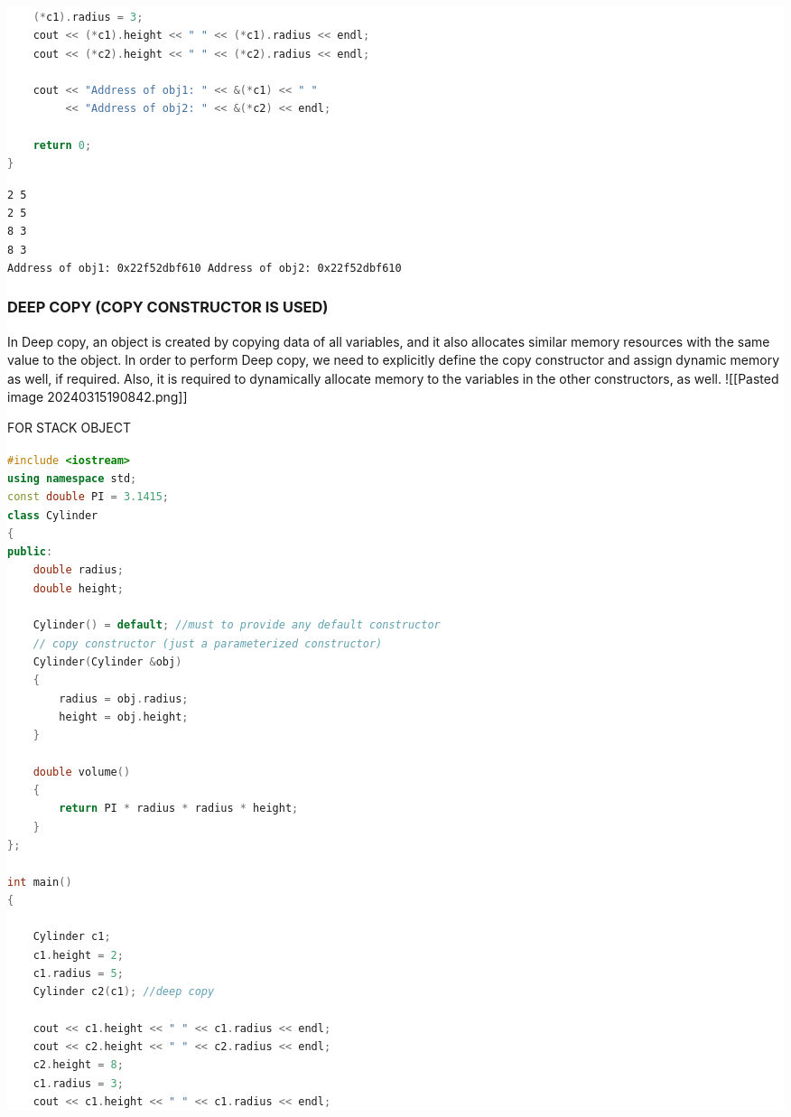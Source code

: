 ```cpp
    (*c1).radius = 3;
    cout << (*c1).height << " " << (*c1).radius << endl;
    cout << (*c2).height << " " << (*c2).radius << endl;
  
    cout << "Address of obj1: " << &(*c1) << " "
         << "Address of obj2: " << &(*c2) << endl;
  
    return 0;
}
 ```

```output
2 5
2 5
8 3
8 3
Address of obj1: 0x22f52dbf610 Address of obj2: 0x22f52dbf610
```

### DEEP COPY (COPY CONSTRUCTOR IS USED)
In Deep copy, an object is created by copying data of all variables, and it also allocates similar memory resources with the same value to the object. In order to perform Deep copy, we need to explicitly define the copy constructor and assign dynamic memory as well, if required. Also, it is required to dynamically allocate memory to the variables in the other constructors, as well.
![[Pasted image 20240315190842.png]]

FOR STACK OBJECT
```cpp
#include <iostream>
using namespace std;
const double PI = 3.1415;
class Cylinder
{
public:
    double radius;
    double height;
  
    Cylinder() = default; //must to provide any default constructor
    // copy constructor (just a parameterized constructor)
    Cylinder(Cylinder &obj)
    {
        radius = obj.radius;
        height = obj.height;
    }
  
    double volume()
    {
        return PI * radius * radius * height;
    }
};
  
int main()
{
  
    Cylinder c1;
    c1.height = 2;
    c1.radius = 5;
    Cylinder c2(c1); //deep copy
  
    cout << c1.height << " " << c1.radius << endl;
    cout << c2.height << " " << c2.radius << endl;
    c2.height = 8;
    c1.radius = 3;
    cout << c1.height << " " << c1.radius << endl;
```